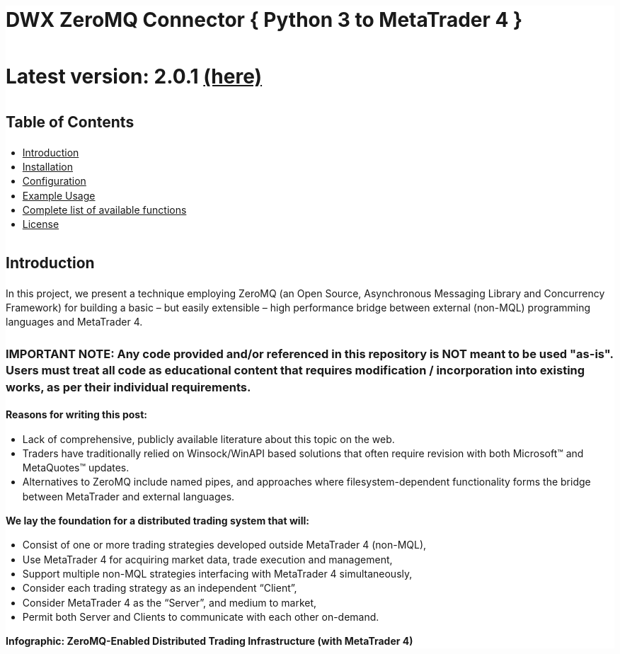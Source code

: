
# DWX ZeroMQ Connector  { Python 3 to MetaTrader 4 }

# Latest version: 2.0.1 [(here)](https://github.com/darwinex/DarwinexLabs/tree/master/tools/dwx_zeromq_connector/v2.0.1)

## Table of Contents
* [Introduction](#introduction)
* [Installation](#installation)
* [Configuration](#configuration)
* [Example Usage](#example-usage)
* [Complete list of available functions](#available-functions)
* [License](#license)

## Introduction
In this project, we present a technique employing ZeroMQ (an Open Source, Asynchronous Messaging Library and Concurrency Framework) for building a basic – but easily extensible – high performance bridge between external (non-MQL) programming languages and MetaTrader 4.

### IMPORTANT NOTE: Any code provided and/or referenced in this repository is NOT meant to be used "as-is". Users must treat all code as educational content that requires modification / incorporation into existing works, as per their individual requirements.
	
**Reasons for writing this post:**

* Lack of comprehensive, publicly available literature about this topic on the web.
* Traders have traditionally relied on Winsock/WinAPI based solutions that often require revision with both Microsoft™ and MetaQuotes™ updates.
* Alternatives to ZeroMQ include named pipes, and approaches where filesystem-dependent functionality forms the bridge between MetaTrader and external languages.

**We lay the foundation for a distributed trading system that will:**

* Consist of one or more trading strategies developed outside MetaTrader 4 (non-MQL),
* Use MetaTrader 4 for acquiring market data, trade execution and management,
* Support multiple non-MQL strategies interfacing with MetaTrader 4 simultaneously,
* Consider each trading strategy as an independent “Client”,
* Consider MetaTrader 4 as the “Server”, and medium to market,
* Permit both Server and Clients to communicate with each other on-demand.

**Infographic: ZeroMQ-Enabled Distributed Trading Infrastructure (with MetaTrader 4)**